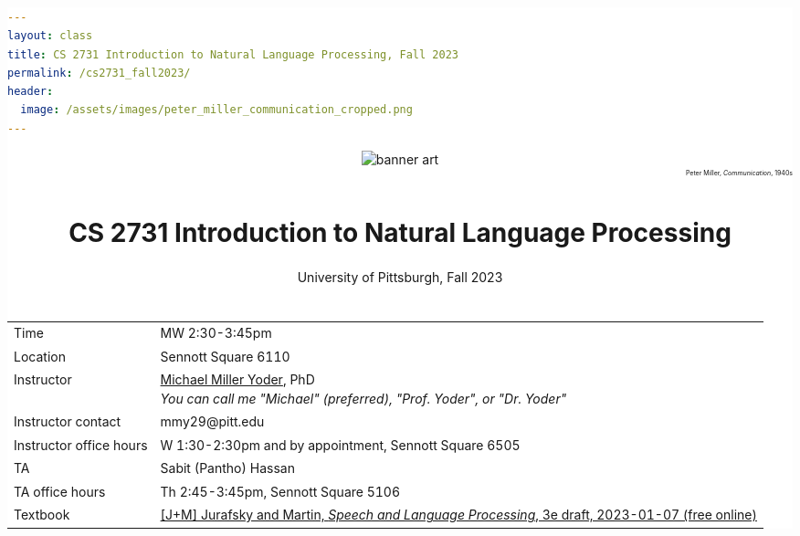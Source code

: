 ```yaml
---
layout: class
title: CS 2731 Introduction to Natural Language Processing, Fall 2023
permalink: /cs2731_fall2023/
header:
  image: /assets/images/peter_miller_communication_cropped.png
---
```



<div align="center">
<img align="center" alt="banner art" src="peter_miller_communication_cropped.png" />
<div style="text-align:right; font-size: 0.5em">Peter Miller, <i>Communication</i>, 1940s</div>

<h1 align="center">CS 2731 Introduction to Natural Language Processing</h1>

University of Pittsburgh, Fall 2023 

<div style="padding-top:10px">
<table>
	<!--
	<thead>
		<tr>
			<th> University of Pittsburgh</th>
			<th> Fall 2023</th>
		</tr>
	</thead>
	-->
	<tbody style="text-align:left">
		<tr>
			<td>Time</td>
			<td>MW 2:30-3:45pm</td>
		</tr>
		<tr>
			<td>Location</td>
			<td>Sennott Square 6110</td>
		</tr>
		<tr>
			<td>Instructor</td>
			<td><a href="https://michaelmilleryoder.github.io">Michael Miller Yoder</a>, PhD<br /><i>You can call me "Michael" (preferred), "Prof. Yoder", or "Dr. Yoder"</i></td>
		</tr>
		<tr>
			<td>Instructor contact</td>
			<td>mmy29@pitt.edu</td>
		</tr>
		<tr>
			<td>Instructor office hours</td>
			<td>W 1:30-2:30pm and by appointment, Sennott Square 6505</td>
		</tr>
		<tr>
			<td>TA</td>
			<td>Sabit (Pantho) Hassan</td>
		</tr>
		<tr>
			<td>TA office hours</td>
			<td>Th 2:45-3:45pm, Sennott Square 5106</td>
		</tr>
		<tr>
			<td>Textbook</td>
			<td><a href="https://web.stanford.edu/~jurafsky/slp3/">[J+M] Jurafsky and Martin, <i>Speech and Language Processing</i>, 3e draft, 2023-01-07 (free online)</a></td>
		</tr>
	</tbody>